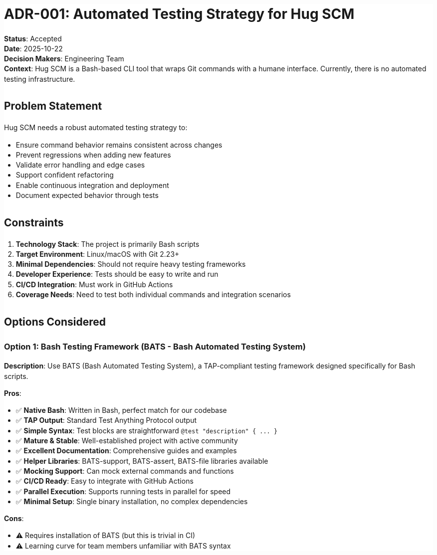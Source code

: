 # ADR-001: Automated Testing Strategy for Hug SCM

**Status**: Accepted  
**Date**: 2025-10-22  
**Decision Makers**: Engineering Team  
**Context**: Hug SCM is a Bash-based CLI tool that wraps Git commands with a humane interface. Currently, there is no automated testing infrastructure.

## Problem Statement

Hug SCM needs a robust automated testing strategy to:
- Ensure command behavior remains consistent across changes
- Prevent regressions when adding new features
- Validate error handling and edge cases
- Support confident refactoring
- Enable continuous integration and deployment
- Document expected behavior through tests

## Constraints

1. **Technology Stack**: The project is primarily Bash scripts
2. **Target Environment**: Linux/macOS with Git 2.23+
3. **Minimal Dependencies**: Should not require heavy testing frameworks
4. **Developer Experience**: Tests should be easy to write and run
5. **CI/CD Integration**: Must work in GitHub Actions
6. **Coverage Needs**: Need to test both individual commands and integration scenarios

## Options Considered

### Option 1: Bash Testing Framework (BATS - Bash Automated Testing System)

**Description**: Use BATS (Bash Automated Testing System), a TAP-compliant testing framework designed specifically for Bash scripts.

**Pros**:
- ✅ **Native Bash**: Written in Bash, perfect match for our codebase
- ✅ **TAP Output**: Standard Test Anything Protocol output
- ✅ **Simple Syntax**: Test blocks are straightforward `@test "description" { ... }`
- ✅ **Mature & Stable**: Well-established project with active community
- ✅ **Excellent Documentation**: Comprehensive guides and examples
- ✅ **Helper Libraries**: BATS-support, BATS-assert, BATS-file libraries available
- ✅ **Mocking Support**: Can mock external commands and functions
- ✅ **CI/CD Ready**: Easy to integrate with GitHub Actions
- ✅ **Parallel Execution**: Supports running tests in parallel for speed
- ✅ **Minimal Setup**: Single binary installation, no complex dependencies

**Cons**:
- ⚠️ Requires installation of BATS (but this is trivial in CI)
- ⚠️ Learning curve for team members unfamiliar with BATS syntax
